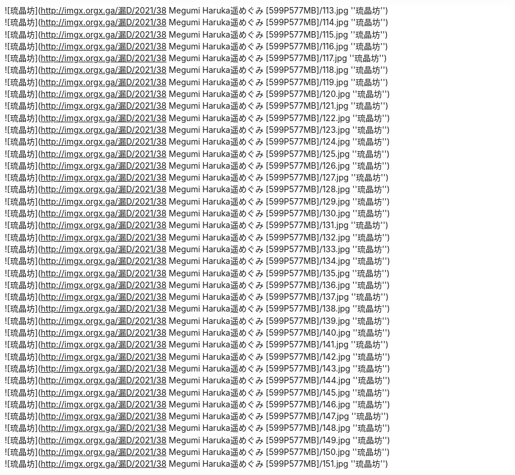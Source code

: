 ![琉晶坊](http://imgx.orgx.ga/漏D/2021/38 Megumi Haruka遥めぐみ [599P577MB]/113.jpg ''琉晶坊'') <br>
![琉晶坊](http://imgx.orgx.ga/漏D/2021/38 Megumi Haruka遥めぐみ [599P577MB]/114.jpg ''琉晶坊'') <br>
![琉晶坊](http://imgx.orgx.ga/漏D/2021/38 Megumi Haruka遥めぐみ [599P577MB]/115.jpg ''琉晶坊'') <br>
![琉晶坊](http://imgx.orgx.ga/漏D/2021/38 Megumi Haruka遥めぐみ [599P577MB]/116.jpg ''琉晶坊'') <br>
![琉晶坊](http://imgx.orgx.ga/漏D/2021/38 Megumi Haruka遥めぐみ [599P577MB]/117.jpg ''琉晶坊'') <br>
![琉晶坊](http://imgx.orgx.ga/漏D/2021/38 Megumi Haruka遥めぐみ [599P577MB]/118.jpg ''琉晶坊'') <br>
![琉晶坊](http://imgx.orgx.ga/漏D/2021/38 Megumi Haruka遥めぐみ [599P577MB]/119.jpg ''琉晶坊'') <br>
![琉晶坊](http://imgx.orgx.ga/漏D/2021/38 Megumi Haruka遥めぐみ [599P577MB]/120.jpg ''琉晶坊'') <br>
![琉晶坊](http://imgx.orgx.ga/漏D/2021/38 Megumi Haruka遥めぐみ [599P577MB]/121.jpg ''琉晶坊'') <br>
![琉晶坊](http://imgx.orgx.ga/漏D/2021/38 Megumi Haruka遥めぐみ [599P577MB]/122.jpg ''琉晶坊'') <br>
![琉晶坊](http://imgx.orgx.ga/漏D/2021/38 Megumi Haruka遥めぐみ [599P577MB]/123.jpg ''琉晶坊'') <br>
![琉晶坊](http://imgx.orgx.ga/漏D/2021/38 Megumi Haruka遥めぐみ [599P577MB]/124.jpg ''琉晶坊'') <br>
![琉晶坊](http://imgx.orgx.ga/漏D/2021/38 Megumi Haruka遥めぐみ [599P577MB]/125.jpg ''琉晶坊'') <br>
![琉晶坊](http://imgx.orgx.ga/漏D/2021/38 Megumi Haruka遥めぐみ [599P577MB]/126.jpg ''琉晶坊'') <br>
![琉晶坊](http://imgx.orgx.ga/漏D/2021/38 Megumi Haruka遥めぐみ [599P577MB]/127.jpg ''琉晶坊'') <br>
![琉晶坊](http://imgx.orgx.ga/漏D/2021/38 Megumi Haruka遥めぐみ [599P577MB]/128.jpg ''琉晶坊'') <br>
![琉晶坊](http://imgx.orgx.ga/漏D/2021/38 Megumi Haruka遥めぐみ [599P577MB]/129.jpg ''琉晶坊'') <br>
![琉晶坊](http://imgx.orgx.ga/漏D/2021/38 Megumi Haruka遥めぐみ [599P577MB]/130.jpg ''琉晶坊'') <br>
![琉晶坊](http://imgx.orgx.ga/漏D/2021/38 Megumi Haruka遥めぐみ [599P577MB]/131.jpg ''琉晶坊'') <br>
![琉晶坊](http://imgx.orgx.ga/漏D/2021/38 Megumi Haruka遥めぐみ [599P577MB]/132.jpg ''琉晶坊'') <br>
![琉晶坊](http://imgx.orgx.ga/漏D/2021/38 Megumi Haruka遥めぐみ [599P577MB]/133.jpg ''琉晶坊'') <br>
![琉晶坊](http://imgx.orgx.ga/漏D/2021/38 Megumi Haruka遥めぐみ [599P577MB]/134.jpg ''琉晶坊'') <br>
![琉晶坊](http://imgx.orgx.ga/漏D/2021/38 Megumi Haruka遥めぐみ [599P577MB]/135.jpg ''琉晶坊'') <br>
![琉晶坊](http://imgx.orgx.ga/漏D/2021/38 Megumi Haruka遥めぐみ [599P577MB]/136.jpg ''琉晶坊'') <br>
![琉晶坊](http://imgx.orgx.ga/漏D/2021/38 Megumi Haruka遥めぐみ [599P577MB]/137.jpg ''琉晶坊'') <br>
![琉晶坊](http://imgx.orgx.ga/漏D/2021/38 Megumi Haruka遥めぐみ [599P577MB]/138.jpg ''琉晶坊'') <br>
![琉晶坊](http://imgx.orgx.ga/漏D/2021/38 Megumi Haruka遥めぐみ [599P577MB]/139.jpg ''琉晶坊'') <br>
![琉晶坊](http://imgx.orgx.ga/漏D/2021/38 Megumi Haruka遥めぐみ [599P577MB]/140.jpg ''琉晶坊'') <br>
![琉晶坊](http://imgx.orgx.ga/漏D/2021/38 Megumi Haruka遥めぐみ [599P577MB]/141.jpg ''琉晶坊'') <br>
![琉晶坊](http://imgx.orgx.ga/漏D/2021/38 Megumi Haruka遥めぐみ [599P577MB]/142.jpg ''琉晶坊'') <br>
![琉晶坊](http://imgx.orgx.ga/漏D/2021/38 Megumi Haruka遥めぐみ [599P577MB]/143.jpg ''琉晶坊'') <br>
![琉晶坊](http://imgx.orgx.ga/漏D/2021/38 Megumi Haruka遥めぐみ [599P577MB]/144.jpg ''琉晶坊'') <br>
![琉晶坊](http://imgx.orgx.ga/漏D/2021/38 Megumi Haruka遥めぐみ [599P577MB]/145.jpg ''琉晶坊'') <br>
![琉晶坊](http://imgx.orgx.ga/漏D/2021/38 Megumi Haruka遥めぐみ [599P577MB]/146.jpg ''琉晶坊'') <br>
![琉晶坊](http://imgx.orgx.ga/漏D/2021/38 Megumi Haruka遥めぐみ [599P577MB]/147.jpg ''琉晶坊'') <br>
![琉晶坊](http://imgx.orgx.ga/漏D/2021/38 Megumi Haruka遥めぐみ [599P577MB]/148.jpg ''琉晶坊'') <br>
![琉晶坊](http://imgx.orgx.ga/漏D/2021/38 Megumi Haruka遥めぐみ [599P577MB]/149.jpg ''琉晶坊'') <br>
![琉晶坊](http://imgx.orgx.ga/漏D/2021/38 Megumi Haruka遥めぐみ [599P577MB]/150.jpg ''琉晶坊'') <br>
![琉晶坊](http://imgx.orgx.ga/漏D/2021/38 Megumi Haruka遥めぐみ [599P577MB]/151.jpg ''琉晶坊'') <br>